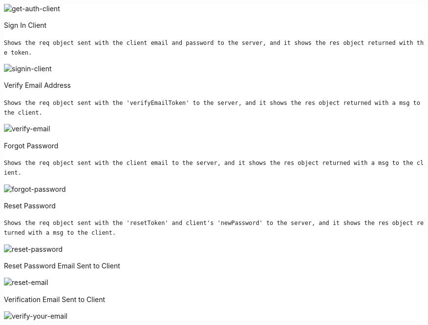 ![get-auth-client](https://user-images.githubusercontent.com/5770541/97674969-cf2fcc00-1a64-11eb-9458-14c139998a37.png)

Sign In Client

```text
Shows the req object sent with the client email and password to the server, and it shows the res object returned with the token.
```

![signin-client](https://user-images.githubusercontent.com/5770541/97674986-d48d1680-1a64-11eb-923f-7e4e99ecf4b2.png)

Verify Email Address

```text
Shows the req object sent with the 'verifyEmailToken' to the server, and it shows the res object returned with a msg to the client.
```

![verify-email](https://user-images.githubusercontent.com/5770541/97675005-db1b8e00-1a64-11eb-8caa-b7247895ac5b.png)

Forgot Password

```text
Shows the req object sent with the client email to the server, and it shows the res object returned with a msg to the client.
```

![forgot-password](https://user-images.githubusercontent.com/5770541/97675034-ebcc0400-1a64-11eb-8e79-f61305b88bc8.png)

Reset Password

```text
Shows the req object sent with the 'resetToken' and client's 'newPassword' to the server, and it shows the res object returned with a msg to the client.
```

![reset-password](https://user-images.githubusercontent.com/5770541/97675039-ed95c780-1a64-11eb-80dd-4e7e8dcc9f53.png)

Reset Password Email Sent to Client

![reset-email](https://user-images.githubusercontent.com/5770541/97639557-32920d80-1a15-11eb-8c01-36f8cc9f6715.png)

Verification Email Sent to Client

![verify-your-email](https://user-images.githubusercontent.com/5770541/97639629-55bcbd00-1a15-11eb-82f6-5e22eca8c6d7.png)
